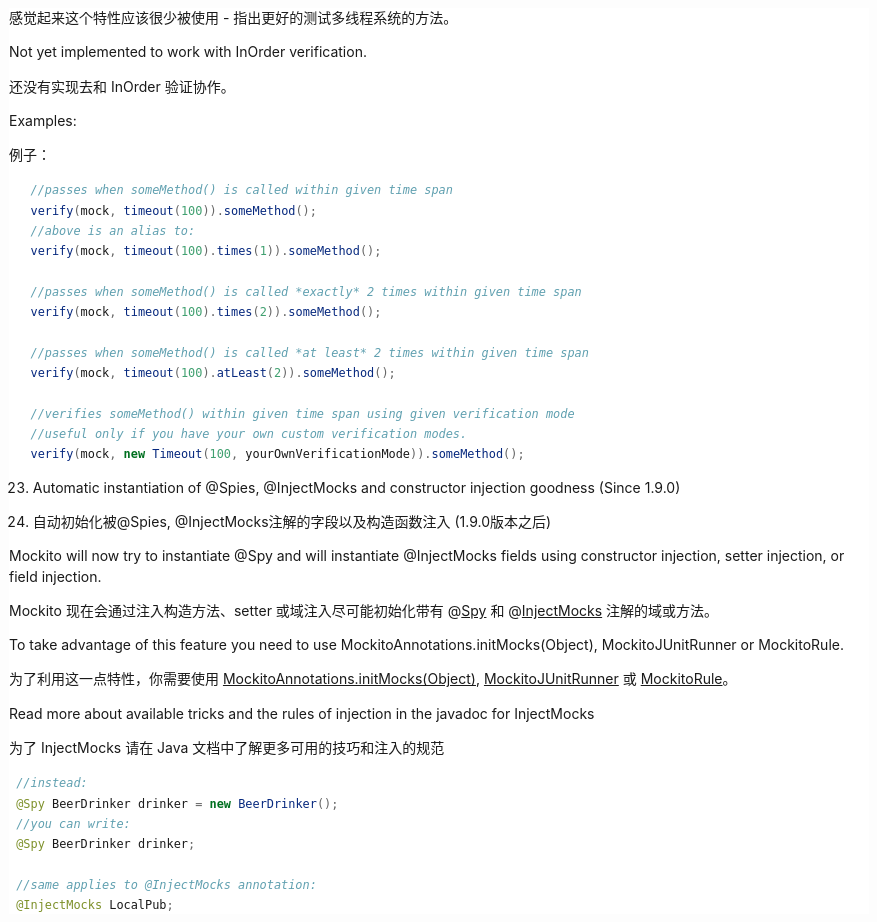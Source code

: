 感觉起来这个特性应该很少被使用 - 指出更好的测试多线程系统的方法。

Not yet implemented to work with InOrder verification.

还没有实现去和 InOrder 验证协作。

Examples:

例子：

```java
   //passes when someMethod() is called within given time span
   verify(mock, timeout(100)).someMethod();
   //above is an alias to:
   verify(mock, timeout(100).times(1)).someMethod();

   //passes when someMethod() is called *exactly* 2 times within given time span
   verify(mock, timeout(100).times(2)).someMethod();

   //passes when someMethod() is called *at least* 2 times within given time span
   verify(mock, timeout(100).atLeast(2)).someMethod();

   //verifies someMethod() within given time span using given verification mode
   //useful only if you have your own custom verification modes.
   verify(mock, new Timeout(100, yourOwnVerificationMode)).someMethod();
```

23. Automatic instantiation of @Spies, @InjectMocks and constructor injection goodness (Since 1.9.0)

23. 自动初始化被@Spies, @InjectMocks注解的字段以及构造函数注入 (1.9.0版本之后)

Mockito will now try to instantiate @Spy and will instantiate @InjectMocks fields using constructor injection, setter injection, or field injection.

Mockito 现在会通过注入构造方法、setter 或域注入尽可能初始化带有 @[Spy](http://site.mockito.org/mockito/docs/current/org/mockito/Spy.html) 和 @[InjectMocks](http://site.mockito.org/mockito/docs/current/org/mockito/InjectMocks.html) 注解的域或方法。

To take advantage of this feature you need to use MockitoAnnotations.initMocks(Object), MockitoJUnitRunner or MockitoRule.

为了利用这一点特性，你需要使用 [MockitoAnnotations.initMocks(Object)](http://site.mockito.org/mockito/docs/current/org/mockito/MockitoAnnotations.html#initMocks(java.lang.Object)), [MockitoJUnitRunner](http://site.mockito.org/mockito/docs/current/org/mockito/runners/MockitoJUnitRunner.html) 或 [MockitoRule](http://site.mockito.org/mockito/docs/current/org/mockito/junit/MockitoRule.html)。

Read more about available tricks and the rules of injection in the javadoc for InjectMocks

为了 InjectMocks 请在 Java 文档中了解更多可用的技巧和注入的规范

```java
 //instead:
 @Spy BeerDrinker drinker = new BeerDrinker();
 //you can write:
 @Spy BeerDrinker drinker;

 //same applies to @InjectMocks annotation:
 @InjectMocks LocalPub;
```
